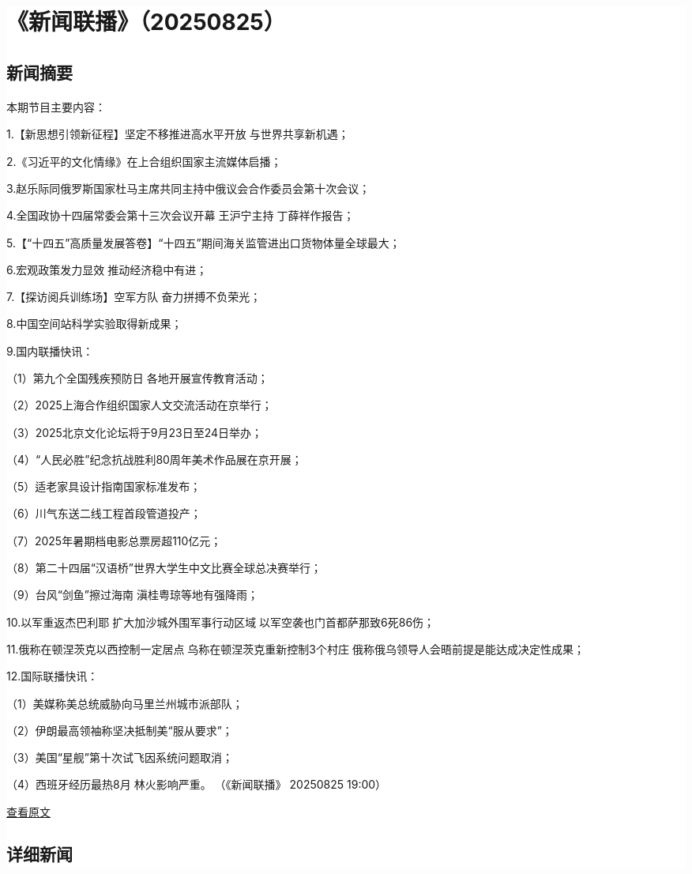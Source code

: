 # 《新闻联播》（20250825）

## 新闻摘要

本期节目主要内容：

1.【新思想引领新征程】坚定不移推进高水平开放 与世界共享新机遇；

2.《习近平的文化情缘》在上合组织国家主流媒体启播；

3.赵乐际同俄罗斯国家杜马主席共同主持中俄议会合作委员会第十次会议；

4.全国政协十四届常委会第十三次会议开幕 王沪宁主持 丁薛祥作报告；

5.【“十四五”高质量发展答卷】“十四五”期间海关监管进出口货物体量全球最大；

6.宏观政策发力显效 推动经济稳中有进；

7.【探访阅兵训练场】空军方队 奋力拼搏不负荣光；

8.中国空间站科学实验取得新成果；

9.国内联播快讯：

（1）第九个全国残疾预防日 各地开展宣传教育活动；

（2）2025上海合作组织国家人文交流活动在京举行；

（3）2025北京文化论坛将于9月23日至24日举办；

（4）“人民必胜”纪念抗战胜利80周年美术作品展在京开展；

（5）适老家具设计指南国家标准发布；

（6）川气东送二线工程首段管道投产；

（7）2025年暑期档电影总票房超110亿元；

（8）第二十四届“汉语桥”世界大学生中文比赛全球总决赛举行；

（9）台风“剑鱼”擦过海南 滇桂粤琼等地有强降雨；

10.以军重返杰巴利耶 扩大加沙城外围军事行动区域 以军空袭也门首都萨那致6死86伤；

11.俄称在顿涅茨克以西控制一定居点 乌称在顿涅茨克重新控制3个村庄 俄称俄乌领导人会晤前提是能达成决定性成果；

12.国际联播快讯：

（1）美媒称美总统威胁向马里兰州城市派部队；

（2）伊朗最高领袖称坚决抵制美“服从要求”；

（3）美国“星舰”第十次试飞因系统问题取消；

（4）西班牙经历最热8月 林火影响严重。
（《新闻联播》 20250825 19:00）

[查看原文](https://tv.cctv.com/2025/08/25/VIDEchSKgVNs2zC9QrxgSYyh250825.shtml)

## 详细新闻
